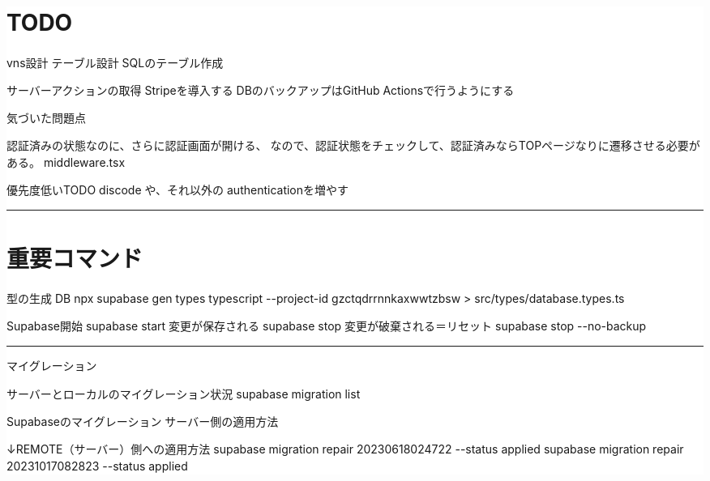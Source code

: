 

# TODO

vns設計
テーブル設計
SQLのテーブル作成

サーバーアクションの取得
Stripeを導入する
DBのバックアップはGitHub Actionsで行うようにする



気づいた問題点

認証済みの状態なのに、さらに認証画面が開ける、
なので、認証状態をチェックして、認証済みならTOPページなりに遷移させる必要がある。
middleware.tsx


優先度低いTODO
discode や、それ以外の
authenticationを増やす



----------------------------------------

# 重要コマンド

型の生成 DB
npx supabase gen types typescript --project-id gzctqdrrnnkaxwwtzbsw > src/types/database.types.ts

Supabase開始
supabase start
変更が保存される
supabase stop
変更が破棄される＝リセット
supabase stop --no-backup




----------------------------------------

マイグレーション

サーバーとローカルのマイグレーション状況
supabase migration list

Supabaseのマイグレーション
サーバー側の適用方法

↓REMOTE（サーバー）側への適用方法
supabase migration repair 20230618024722 --status applied
supabase migration repair 20231017082823 --status applied

